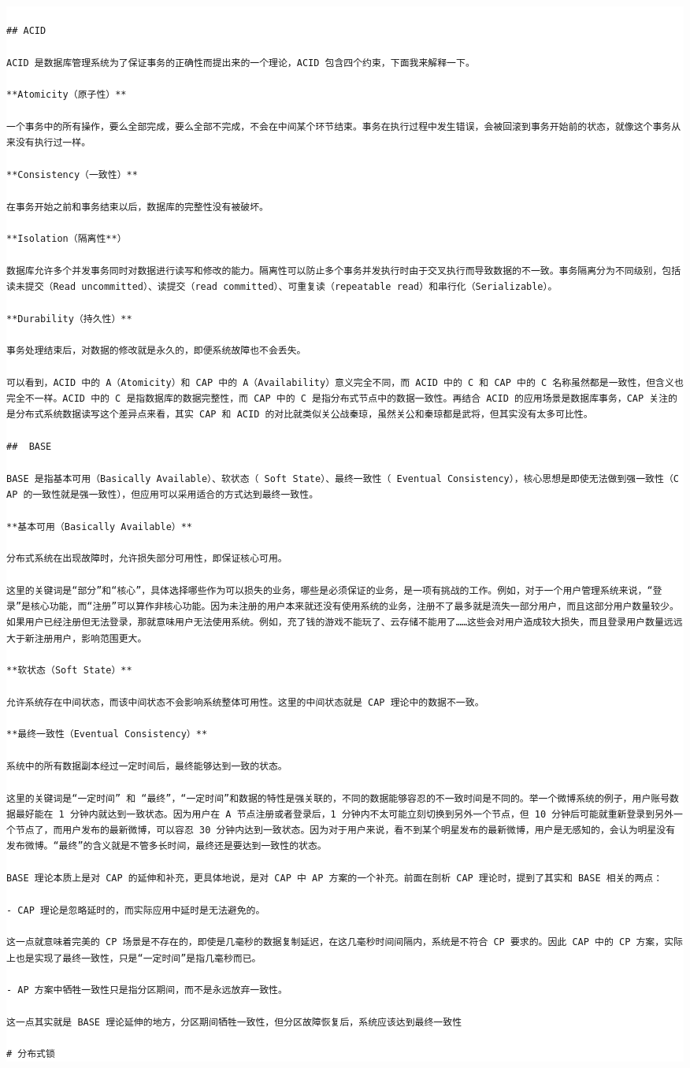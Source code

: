   ```

## ACID

ACID 是数据库管理系统为了保证事务的正确性而提出来的一个理论，ACID 包含四个约束，下面我来解释一下。

**Atomicity（原子性）**

一个事务中的所有操作，要么全部完成，要么全部不完成，不会在中间某个环节结束。事务在执行过程中发生错误，会被回滚到事务开始前的状态，就像这个事务从来没有执行过一样。

**Consistency（一致性）**

在事务开始之前和事务结束以后，数据库的完整性没有被破坏。

**Isolation（隔离性**）

数据库允许多个并发事务同时对数据进行读写和修改的能力。隔离性可以防止多个事务并发执行时由于交叉执行而导致数据的不一致。事务隔离分为不同级别，包括读未提交（Read uncommitted）、读提交（read committed）、可重复读（repeatable read）和串行化（Serializable）。

**Durability（持久性）**

事务处理结束后，对数据的修改就是永久的，即便系统故障也不会丢失。

可以看到，ACID 中的 A（Atomicity）和 CAP 中的 A（Availability）意义完全不同，而 ACID 中的 C 和 CAP 中的 C 名称虽然都是一致性，但含义也完全不一样。ACID 中的 C 是指数据库的数据完整性，而 CAP 中的 C 是指分布式节点中的数据一致性。再结合 ACID 的应用场景是数据库事务，CAP 关注的是分布式系统数据读写这个差异点来看，其实 CAP 和 ACID 的对比就类似关公战秦琼，虽然关公和秦琼都是武将，但其实没有太多可比性。

##  BASE

  BASE 是指基本可用（Basically Available）、软状态（ Soft State）、最终一致性（ Eventual Consistency），核心思想是即使无法做到强一致性（CAP 的一致性就是强一致性），但应用可以采用适合的方式达到最终一致性。

**基本可用（Basically Available）**

分布式系统在出现故障时，允许损失部分可用性，即保证核心可用。

这里的关键词是“部分”和“核心”，具体选择哪些作为可以损失的业务，哪些是必须保证的业务，是一项有挑战的工作。例如，对于一个用户管理系统来说，“登录”是核心功能，而“注册”可以算作非核心功能。因为未注册的用户本来就还没有使用系统的业务，注册不了最多就是流失一部分用户，而且这部分用户数量较少。如果用户已经注册但无法登录，那就意味用户无法使用系统。例如，充了钱的游戏不能玩了、云存储不能用了……这些会对用户造成较大损失，而且登录用户数量远远大于新注册用户，影响范围更大。

**软状态（Soft State）**

允许系统存在中间状态，而该中间状态不会影响系统整体可用性。这里的中间状态就是 CAP 理论中的数据不一致。

**最终一致性（Eventual Consistency）**

系统中的所有数据副本经过一定时间后，最终能够达到一致的状态。

这里的关键词是“一定时间” 和 “最终”，“一定时间”和数据的特性是强关联的，不同的数据能够容忍的不一致时间是不同的。举一个微博系统的例子，用户账号数据最好能在 1 分钟内就达到一致状态。因为用户在 A 节点注册或者登录后，1 分钟内不太可能立刻切换到另外一个节点，但 10 分钟后可能就重新登录到另外一个节点了，而用户发布的最新微博，可以容忍 30 分钟内达到一致状态。因为对于用户来说，看不到某个明星发布的最新微博，用户是无感知的，会认为明星没有发布微博。“最终”的含义就是不管多长时间，最终还是要达到一致性的状态。

BASE 理论本质上是对 CAP 的延伸和补充，更具体地说，是对 CAP 中 AP 方案的一个补充。前面在剖析 CAP 理论时，提到了其实和 BASE 相关的两点：

- CAP 理论是忽略延时的，而实际应用中延时是无法避免的。

这一点就意味着完美的 CP 场景是不存在的，即使是几毫秒的数据复制延迟，在这几毫秒时间间隔内，系统是不符合 CP 要求的。因此 CAP 中的 CP 方案，实际上也是实现了最终一致性，只是“一定时间”是指几毫秒而已。

- AP 方案中牺牲一致性只是指分区期间，而不是永远放弃一致性。

这一点其实就是 BASE 理论延伸的地方，分区期间牺牲一致性，但分区故障恢复后，系统应该达到最终一致性

# 分布式锁  
  ```